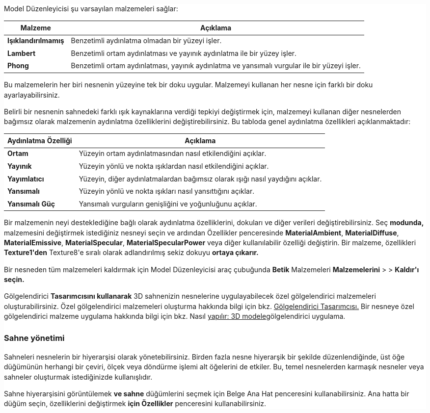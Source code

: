 Model Düzenleyicisi şu varsayılan malzemeleri sağlar:

|Malzeme|Açıklama|
|--------------|-----------------|
|**Işıklandırılmamış**|Benzetimli aydınlatma olmadan bir yüzeyi işler.|
|**Lambert**|Benzetimli ortam aydınlatması ve yayınık aydınlatma ile bir yüzey işler.|
|**Phong**|Benzetimli ortam aydınlatması, yayınık aydınlatma ve yansımalı vurgular ile bir yüzeyi işler.|

Bu malzemelerin her biri nesnenin yüzeyine tek bir doku uygular. Malzemeyi kullanan her nesne için farklı bir doku ayarlayabilirsiniz.

Belirli bir nesnenin sahnedeki farklı ışık kaynaklarına verdiği tepkiyi değiştirmek için, malzemeyi kullanan diğer nesnelerden bağımsız olarak malzemenin aydınlatma özelliklerini değiştirebilirsiniz. Bu tabloda genel aydınlatma özellikleri açıklanmaktadır:

|Aydınlatma Özelliği|Açıklama|
| - |-----------------|
|**Ortam**|Yüzeyin ortam aydınlatmasından nasıl etkilendiğini açıklar.|
|**Yayınık**|Yüzeyin yönlü ve nokta ışıklardan nasıl etkilendiğini açıklar.|
|**Yayımlatıcı**|Yüzeyin, diğer aydınlatmalardan bağımsız olarak ışığı nasıl yaydığını açıklar.|
|**Yansımalı**|Yüzeyin yönlü ve nokta ışıkları nasıl yansıttığını açıklar.|
|**Yansımalı Güç**|Yansımalı vurguların genişliğini ve yoğunluğunu açıklar.|

Bir malzemenin neyi desteklediğine bağlı olarak aydınlatma özelliklerini, dokuları ve diğer verileri değiştirebilirsiniz. Seç **modunda,** malzemesini değiştirmek istediğiniz nesneyi seçin ve  ardından Özellikler penceresinde **MaterialAmbient**, **MaterialDiffuse**, **MaterialEmissive**, **MaterialSpecular**, **MaterialSpecularPower** veya diğer kullanılabilir özelliği değiştirin. Bir malzeme, özellikleri **Texture1'den** Texture8'e sıralı olarak adlandırılmış sekiz dokuyu **ortaya çıkarır.**

Bir nesneden tüm malzemeleri kaldırmak için Model Düzenleyicisi araç çubuğunda **Betik** Malzemeleri **Malzemelerini**  >    >  **Kaldır'ı seçin.**

Gölgelendirici **Tasarımcısını kullanarak** 3D sahnenizin nesnelerine uygulayabilecek özel gölgelendirici malzemeleri oluşturabilirsiniz. Özel gölgelendirici malzemeleri oluşturma hakkında bilgi için bkz. [Gölgelendirici Tasarımcısı.](../designers/shader-designer.md) Bir nesneye özel gölgelendirici malzeme uygulama hakkında bilgi için bkz. Nasıl [yapılır: 3D modele](../designers/how-to-apply-a-shader-to-a-3-d-model.md)gölgelendirici uygulama.

### <a name="scene-management"></a>Sahne yönetimi

Sahneleri nesnelerin bir hiyerarşisi olarak yönetebilirsiniz. Birden fazla nesne hiyerarşik bir şekilde düzenlendiğinde, üst öğe düğümünün herhangi bir çeviri, ölçek veya döndürme işlemi alt öğelerini de etkiler. Bu, temel nesnelerden karmaşık nesneler veya sahneler oluşturmak istediğinizde kullanışlıdır.

Sahne hiyerarşisini görüntülemek **ve sahne** düğümlerini seçmek için Belge Ana Hat penceresini kullanabilirsiniz. Ana hatta bir düğüm seçin, özelliklerini değiştirmek **için Özellikler** penceresini kullanabilirsiniz.
